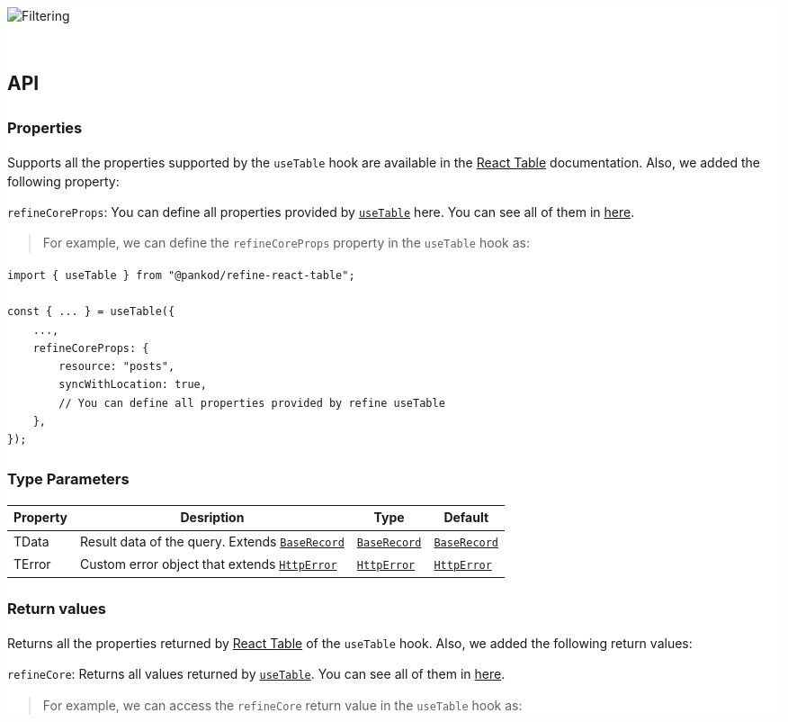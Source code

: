 <div class="img-container">
    <div class="window">
        <div class="control red"></div>
        <div class="control orange"></div>
        <div class="control green"></div>
    </div>
    <img src={filtering} alt="Filtering" />
</div>

<br/>

## API

### Properties

Supports all the properties supported by the `useTable` hook are available in the [React Table][react-table] documentation. Also, we added the following property:

`refineCoreProps`: You can define all properties provided by [`useTable`][react-table-core] here. You can see all of them in [here](/core/hooks/useTable.md#properties).

> For example, we can define the `refineCoreProps` property in the `useTable` hook as:

```tsx
import { useTable } from "@pankod/refine-react-table";

const { ... } = useTable({
    ...,
    refineCoreProps: {
        resource: "posts",
        syncWithLocation: true,
        // You can define all properties provided by refine useTable
    },
});
```

### Type Parameters

| Property | Desription                                                   | Type                       | Default                    |
| -------- | ------------------------------------------------------------ | -------------------------- | -------------------------- |
| TData    | Result data of the query. Extends [`BaseRecord`][baserecord] | [`BaseRecord`][baserecord] | [`BaseRecord`][baserecord] |
| TError   | Custom error object that extends [`HttpError`][httperror]    | [`HttpError`][httperror]   | [`HttpError`][httperror]   |

### Return values

Returns all the properties returned by [React Table][react-table] of the `useTable` hook. Also, we added the following return values:

`refineCore`: Returns all values returned by [`useTable`][react-table-core]. You can see all of them in [here](/core/hooks/useTable.md##return-values).

> For example, we can access the `refineCore` return value in the `useTable` hook as:


[react-table]: https://react-table.tanstack.com
[refine-react-table]: https://github.com/pankod/refine/tree/master/packages/react-table
[react-table-core]: /core/hooks/useTable.md
[baserecord]: /core/interfaces.md#baserecord
[httperror]: /core/interfaces.md#httperror